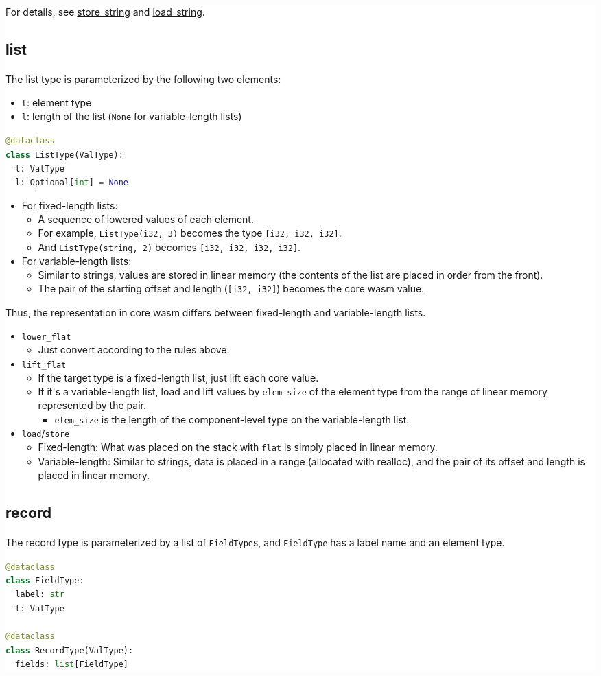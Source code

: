 For details, see [store_string](https://github.com/WebAssembly/component-model/blob/ee4822aacbce083599f692fc8c8efb08db8d3f3a/design/mvp/CanonicalABI.md#storing) and [load_string](https://github.com/WebAssembly/component-model/blob/ee4822aacbce083599f692fc8c8efb08db8d3f3a/design/mvp/CanonicalABI.md#loading).

## list

The list type is parameterized by the following two elements:

- `t`: element type
- `l`: length of the list (`None` for variable-length lists)

```python
@dataclass
class ListType(ValType):
  t: ValType
  l: Optional[int] = None
```

- For fixed-length lists:
  - A sequence of lowered values of each element.
  - For example, `ListType(i32, 3)` becomes the type `[i32, i32, i32]`.
  - And `ListType(string, 2)` becomes `[i32, i32, i32, i32]`.
- For variable-length lists:
  - Similar to strings, values are stored in linear memory (the contents of the list are placed in order from the front).
  - The pair of the starting offset and length (`[i32, i32]`) becomes the core wasm value.

Thus, the representation in core wasm differs between fixed-length and variable-length lists.

- `lower_flat`
  - Just convert according to the rules above.
- `lift_flat`
  - If the target type is a fixed-length list, just lift each core value.
  - If it's a variable-length list, load and lift values by `elem_size` of the element type from the range of linear memory represented by the pair.
    - `elem_size` is the length of the component-level type on the variable-length list.
- `load`/`store`
  - Fixed-length: What was placed on the stack with `flat` is simply placed in linear memory.
  - Variable-length: Similar to strings, data is placed in a range (allocated with realloc), and the pair of its offset and length is placed in linear memory.

## record

The record type is parameterized by a list of `FieldType`s, and `FieldType` has a label name and an element type.

```python
@dataclass
class FieldType:
  label: str
  t: ValType

@dataclass
class RecordType(ValType):
  fields: list[FieldType]
```
